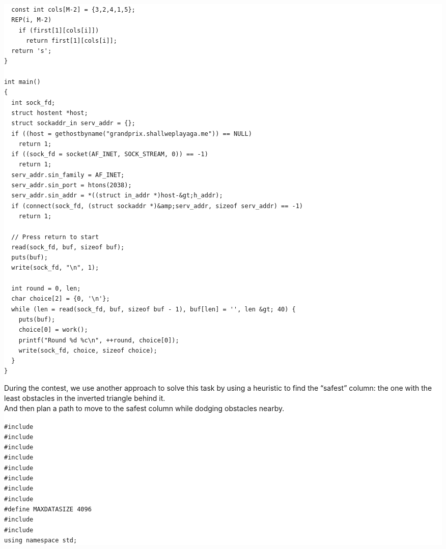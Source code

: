       const int cols[M-2] = {3,2,4,1,5};
      REP(i, M-2)
        if (first[1][cols[i]])
          return first[1][cols[i]];
      return 's';
    }
    
    int main()
    {
      int sock_fd;
      struct hostent *host;
      struct sockaddr_in serv_addr = {};
      if ((host = gethostbyname("grandprix.shallweplayaga.me")) == NULL)
        return 1;
      if ((sock_fd = socket(AF_INET, SOCK_STREAM, 0)) == -1)
        return 1;
      serv_addr.sin_family = AF_INET;
      serv_addr.sin_port = htons(2038);
      serv_addr.sin_addr = *((struct in_addr *)host-&gt;h_addr);
      if (connect(sock_fd, (struct sockaddr *)&amp;serv_addr, sizeof serv_addr) == -1)
        return 1;
    
      // Press return to start
      read(sock_fd, buf, sizeof buf);
      puts(buf);
      write(sock_fd, "\n", 1);
    
      int round = 0, len;
      char choice[2] = {0, '\n'};
      while (len = read(sock_fd, buf, sizeof buf - 1), buf[len] = '', len &gt; 40) {
        puts(buf);
        choice[0] = work();
        printf("Round %d %c\n", ++round, choice[0]);
        write(sock_fd, choice, sizeof choice);
      }
    }
    

During the contest, we use another approach to solve this task by using a heuristic to find the &#8220;safest&#8221; column: the one with the least obstacles in the inverted triangle behind it.  
And then plan a path to move to the safest column while dodging obstacles nearby.

    #include 
    #include 
    #include 
    #include 
    #include 
    #include 
    #include 
    #include 
    #define MAXDATASIZE 4096
    #include
    #include
    using namespace std;
    